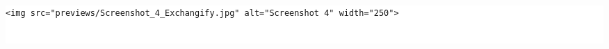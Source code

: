     <img src="previews/Screenshot_4_Exchangify.jpg" alt="Screenshot 4" width="250">
&nbsp; &nbsp; &nbsp; &nbsp;